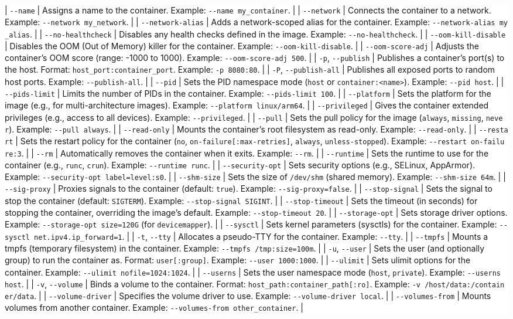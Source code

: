 | `--name`                    | Assigns a name to the container. Example: `--name my_container`.                                                                                         |
| `--network`                 | Connects the container to a network. Example: `--network my_network`.                                                                                    |
| `--network-alias`           | Adds a network-scoped alias for the container. Example: `--network-alias my_alias`.                                                                      |
| `--no-healthcheck`          | Disables any health checks defined in the image. Example: `--no-healthcheck`.                                                                            |
| `--oom-kill-disable`        | Disables the OOM (Out of Memory) killer for the container. Example: `--oom-kill-disable`.                                                                |
| `--oom-score-adj`           | Adjusts the container’s OOM score (range: -1000 to 1000). Example: `--oom-score-adj 500`.                                                                |
| `-p`, `--publish`           | Publishes a container’s port(s) to the host. Format: `host_port:container_port`. Example: `-p 8080:80`.                                                  |
| `-P`, `--publish-all`       | Publishes all exposed ports to random host ports. Example: `--publish-all`.                                                                              |
| `--pid`                     | Sets the PID namespace mode (`host` or `container:<name>`). Example: `--pid host`.                                                                       |
| `--pids-limit`              | Limits the number of PIDs in the container. Example: `--pids-limit 100`.                                                                                 |
| `--platform`                | Sets the platform for the image (e.g., for multi-architecture images). Example: `--platform linux/arm64`.                                                |
| `--privileged`              | Gives the container extended privileges (e.g., access to all devices). Example: `--privileged`.                                                          |
| `--pull`                    | Sets the pull policy for the image (`always`, `missing`, `never`). Example: `--pull always`.                                                             |
| `--read-only`               | Mounts the container’s root filesystem as read-only. Example: `--read-only`.                                                                             |
| `--restart`                 | Sets the restart policy for the container (`no`, `on-failure[:max-retries]`, `always`, `unless-stopped`). Example: `--restart on-failure:3`.             |
| `--rm`                      | Automatically removes the container when it exits. Example: `--rm`.                                                                                      |
| `--runtime`                 | Sets the runtime to use for the container (e.g., `runc`, `crun`). Example: `--runtime runc`.                                                             |
| `--security-opt`            | Sets security options (e.g., SELinux, AppArmor). Example: `--security-opt label=level:s0`.                                                               |
| `--shm-size`                | Sets the size of `/dev/shm` (shared memory). Example: `--shm-size 64m`.                                                                                  |
| `--sig-proxy`               | Proxies signals to the container (default: `true`). Example: `--sig-proxy=false`.                                                                        |
| `--stop-signal`             | Sets the signal to stop the container (default: `SIGTERM`). Example: `--stop-signal SIGINT`.                                                             |
| `--stop-timeout`            | Sets the timeout (in seconds) for stopping the container, overriding the image’s default. Example: `--stop-timeout 20`.                                  |
| `--storage-opt`             | Sets storage driver options. Example: `--storage-opt size=120G` (for `devicemapper`).                                                                    |
| `--sysctl`                  | Sets kernel parameters (sysctls) for the container. Example: `--sysctl net.ipv4.ip_forward=1`.                                                           |
| `-t`, `--tty`               | Allocates a pseudo-TTY for the container. Example: `--tty`.                                                                                              |
| `--tmpfs`                   | Mounts a tmpfs (temporary filesystem) in the container. Example: `--tmpfs /tmp:size=100m`.                                                               |
| `-u`, `--user`              | Sets the user (and optionally group) to run the container as. Format: `user[:group]`. Example: `--user 1000:1000`.                                       |
| `--ulimit`                  | Sets ulimit options for the container. Example: `--ulimit nofile=1024:1024`.                                                                             |
| `--userns`                  | Sets the user namespace mode (`host`, `private`). Example: `--userns host`.                                                                              |
| `-v`, `--volume`            | Binds a volume to the container. Format: `host_path:container_path[:ro]`. Example: `-v /host/data:/container/data`.                                      |
| `--volume-driver`           | Specifies the volume driver to use. Example: `--volume-driver local`.                                                                                    |
| `--volumes-from`            | Mounts volumes from another container. Example: `--volumes-from other_container`.                                                                        |